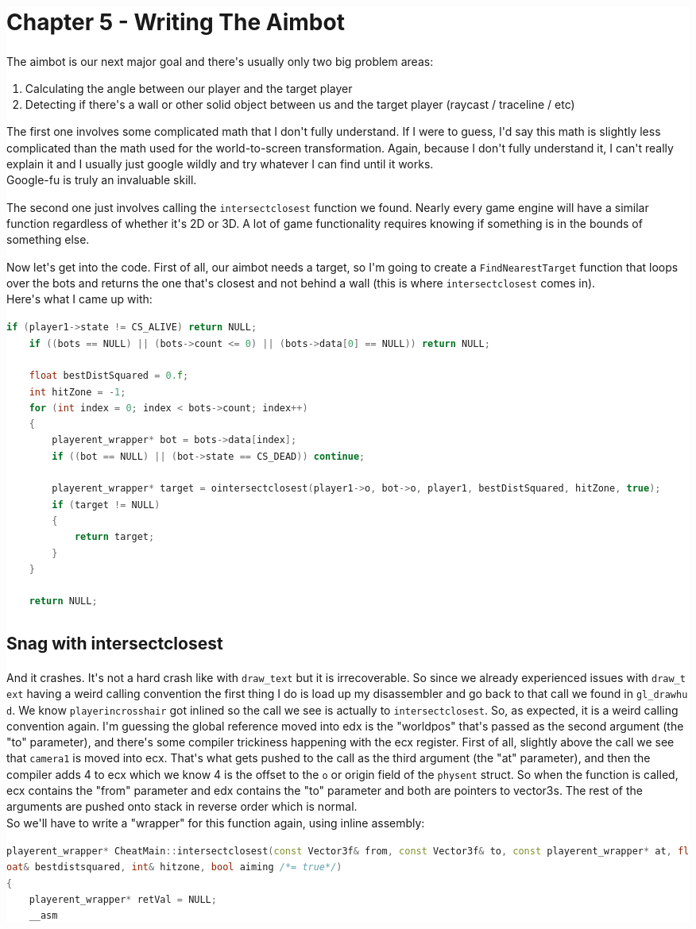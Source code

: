 # Chapter 5 - Writing The Aimbot #

The aimbot is our next major goal and there's usually only two big problem areas:
1. Calculating the angle between our player and the target player
2. Detecting if there's a wall or other solid object between us and the target player (raycast / traceline / etc)

The first one involves some complicated math that I don't fully understand. If I were to guess, I'd say this math is slightly less complicated than the math used for the world-to-screen transformation. Again, because I don't fully understand it, I can't really explain it and I usually just google wildly and try whatever I can find until it works.<br>
Google-fu is truly an invaluable skill.<br>

The second one just involves calling the `intersectclosest` function we found. Nearly every game engine will have a similar function regardless of whether it's 2D or 3D. A lot of game functionality requires knowing if something is in the bounds of something else.<br>

Now let's get into the code. First of all, our aimbot needs a target, so I'm going to create a `FindNearestTarget` function that loops over the bots and returns the one that's closest and not behind a wall (this is where `intersectclosest` comes in).<br>
Here's what I came up with:
```cpp
if (player1->state != CS_ALIVE) return NULL;
	if ((bots == NULL) || (bots->count <= 0) || (bots->data[0] == NULL)) return NULL;

	float bestDistSquared = 0.f;
	int hitZone = -1;
	for (int index = 0; index < bots->count; index++)
	{
		playerent_wrapper* bot = bots->data[index];
		if ((bot == NULL) || (bot->state == CS_DEAD)) continue;

		playerent_wrapper* target = ointersectclosest(player1->o, bot->o, player1, bestDistSquared, hitZone, true);
		if (target != NULL)
		{
			return target;
		}
	}

	return NULL;
```

## Snag with intersectclosest ##

And it crashes. It's not a hard crash like with `draw_text` but it is irrecoverable. So since we already experienced issues with `draw_text` having a weird calling convention the first thing I do is load up my disassembler and go back to that call we found in `gl_drawhud`. We know `playerincrosshair` got inlined so the call we see is actually to `intersectclosest`. So, as expected, it is a weird calling convention again. I'm guessing the global reference moved into edx is the "worldpos" that's passed as the second argument (the "to" parameter), and there's some compiler trickiness happening with the ecx register. First of all, slightly above the call we see that `camera1` is moved into ecx. That's what gets pushed to the call as the third argument (the "at" parameter), and then the compiler adds 4 to ecx which we know 4 is the offset to the `o` or origin field of the `physent` struct. So when the function is called, ecx contains the "from" parameter and edx contains the "to" parameter and both are pointers to vector3s. The rest of the arguments are pushed onto stack in reverse order which is normal.<br>
So we'll have to write a "wrapper" for this function again, using inline assembly:
```cpp
playerent_wrapper* CheatMain::intersectclosest(const Vector3f& from, const Vector3f& to, const playerent_wrapper* at, float& bestdistsquared, int& hitzone, bool aiming /*= true*/)
{
	playerent_wrapper* retVal = NULL;
	__asm
```